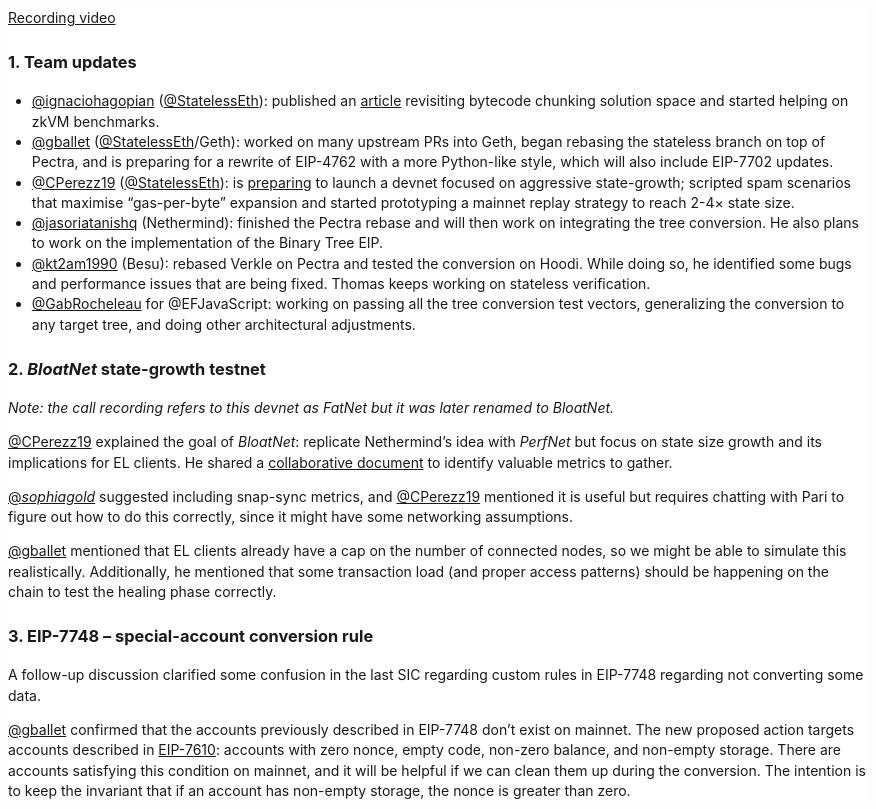 [Recording video](https://www.youtube.com/watch?v=Oo8PcGqmLQ4&feature=youtu.be)

### 1. Team updates

- [@ignaciohagopian](https://x.com/ignaciohagopian) ([@StatelessEth](https://x.com/StatelessEth)): published an [article](https://www.notion.so/DEPRECATED-Merkelizing-Bytecode-Options-Tradeoffs-1d6d9895554180fd9b58f807cf05315e?pvs=21) revisiting bytecode chunking solution space and started helping on zkVM benchmarks.
- [@gballet](https://x.com/gballet) ([@StatelessEth](https://x.com/StatelessEth)/Geth): worked on many upstream PRs into Geth, began rebasing the stateless branch on top of Pectra, and is preparing for a rewrite of EIP-4762 with a more Python-like style, which will also include EIP-7702 updates.
- [@CPerezz19](https://x.com/CPerezz19) ([@StatelessEth](https://x.com/StatelessEth)): is [preparing](https://hackmd.io/@CPerezz/ryATkZIelx) to launch a devnet focused on aggressive state-growth; scripted spam scenarios that maximise “gas-per-byte” expansion and started prototyping a mainnet replay strategy to reach 2-4× state size.
- [@jasoriatanishq](https://x.com/jasoriatanishq) (Nethermind): finished the Pectra rebase and will then work on integrating the tree conversion. He also plans to work on the implementation of the Binary Tree EIP.
- [@kt2am1990](https://x.com/kt2am1990) (Besu): rebased Verkle on Pectra and tested the conversion on Hoodi. While doing so, he identified some bugs and performance issues that are being fixed. Thomas keeps working on stateless verification.
- [@GabRocheleau](https://x.com/GabRocheleau) for @EFJavaScript: working on passing all the tree conversion test vectors, generalizing the conversion to any target tree, and doing other architectural adjustments.

### 2. *BloatNet* state-growth testnet

_Note: the call recording refers to this devnet as FatNet but it was later renamed to BloatNet._

[@CPerezz19](https://x.com/CPerezz19) explained the goal of *BloatNet*: replicate Nethermind’s idea with *PerfNet* but focus on state size growth and its implications for EL clients. He shared a [collaborative document](https://hackmd.io/@CPerezz/ryATkZIelx) to identify valuable metrics to gather.

[@_sophiagold_](https://x.com/_sophiagold_) suggested including snap-sync metrics, and [@CPerezz19](https://x.com/CPerezz19) mentioned it is useful but requires chatting with Pari to figure out how to do this correctly, since it might have some networking assumptions.

[@gballet](https://x.com/gballet) mentioned that EL clients already have a cap on the number of connected nodes, so we might be able to simulate this realistically. Additionally, he mentioned that some transaction load (and proper access patterns) should be happening on the chain to test the healing phase correctly.

### 3. EIP-7748 – special-account conversion rule

A follow-up discussion clarified some confusion in the last SIC regarding custom rules in EIP-7748 regarding not converting some data.

[@gballet](https://x.com/gballet) confirmed that the accounts previously described in EIP-7748 don’t exist on mainnet. The new proposed action targets accounts described in [EIP-7610](https://eips.ethereum.org/EIPS/eip-7610): accounts with zero nonce, empty code, non-zero balance, and non-empty storage. There are accounts satisfying this condition on mainnet, and it will be helpful if we can clean them up during the conversion. The intention is to keep the invariant that if an account has non-empty storage, the nonce is greater than zero.
